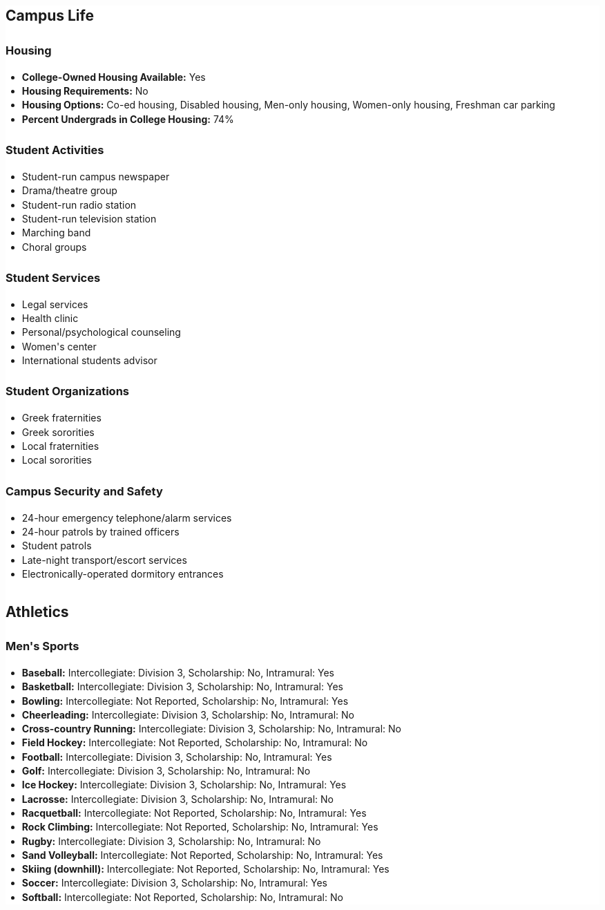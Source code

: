 ## Campus Life

### Housing

- **College-Owned Housing Available:** Yes
- **Housing Requirements:** No
- **Housing Options:** Co-ed housing, Disabled housing, Men-only housing, Women-only housing, Freshman car parking
- **Percent Undergrads in College Housing:** 74%

### Student Activities

- Student-run campus newspaper
- Drama/theatre group
- Student-run radio station
- Student-run television station
- Marching band
- Choral groups

### Student Services

- Legal services
- Health clinic
- Personal/psychological counseling
- Women's center
- International students advisor

### Student Organizations

- Greek fraternities
- Greek sororities
- Local fraternities
- Local sororities

### Campus Security and Safety

- 24-hour emergency telephone/alarm services
- 24-hour patrols by trained officers
- Student patrols
- Late-night transport/escort services
- Electronically-operated dormitory entrances

## Athletics

### Men's Sports

- **Baseball:** Intercollegiate: Division 3, Scholarship: No, Intramural: Yes
- **Basketball:** Intercollegiate: Division 3, Scholarship: No, Intramural: Yes
- **Bowling:** Intercollegiate: Not Reported, Scholarship: No, Intramural: Yes
- **Cheerleading:** Intercollegiate: Division 3, Scholarship: No, Intramural: No
- **Cross-country Running:** Intercollegiate: Division 3, Scholarship: No, Intramural: No
- **Field Hockey:** Intercollegiate: Not Reported, Scholarship: No, Intramural: No
- **Football:** Intercollegiate: Division 3, Scholarship: No, Intramural: Yes
- **Golf:** Intercollegiate: Division 3, Scholarship: No, Intramural: No
- **Ice Hockey:** Intercollegiate: Division 3, Scholarship: No, Intramural: Yes
- **Lacrosse:** Intercollegiate: Division 3, Scholarship: No, Intramural: No
- **Racquetball:** Intercollegiate: Not Reported, Scholarship: No, Intramural: Yes
- **Rock Climbing:** Intercollegiate: Not Reported, Scholarship: No, Intramural: Yes
- **Rugby:** Intercollegiate: Division 3, Scholarship: No, Intramural: No
- **Sand Volleyball:** Intercollegiate: Not Reported, Scholarship: No, Intramural: Yes
- **Skiing (downhill):** Intercollegiate: Not Reported, Scholarship: No, Intramural: Yes
- **Soccer:** Intercollegiate: Division 3, Scholarship: No, Intramural: Yes
- **Softball:** Intercollegiate: Not Reported, Scholarship: No, Intramural: No